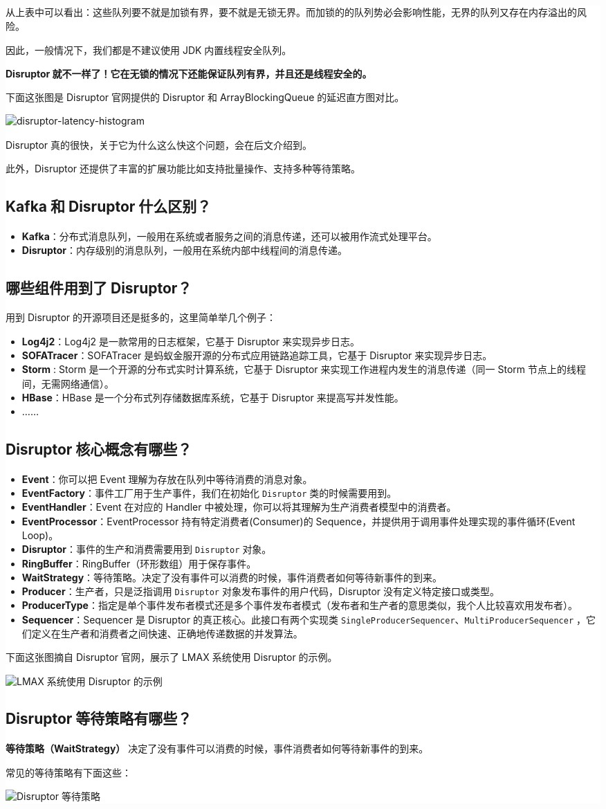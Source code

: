 从上表中可以看出：这些队列要不就是加锁有界，要不就是无锁无界。而加锁的的队列势必会影响性能，无界的队列又存在内存溢出的风险。

因此，一般情况下，我们都是不建议使用 JDK 内置线程安全队列。

**Disruptor 就不一样了！它在无锁的情况下还能保证队列有界，并且还是线程安全的。**

下面这张图是 Disruptor 官网提供的 Disruptor 和 ArrayBlockingQueue 的延迟直方图对比。

![disruptor-latency-histogram](https://oss.javaguide.cn/github/javaguide/high-performance/message-queue/disruptor-latency-histogram.png)

Disruptor 真的很快，关于它为什么这么快这个问题，会在后文介绍到。

此外，Disruptor 还提供了丰富的扩展功能比如支持批量操作、支持多种等待策略。

## Kafka 和 Disruptor 什么区别？

- **Kafka**：分布式消息队列，一般用在系统或者服务之间的消息传递，还可以被用作流式处理平台。
- **Disruptor**：内存级别的消息队列，一般用在系统内部中线程间的消息传递。

## 哪些组件用到了 Disruptor？

用到 Disruptor 的开源项目还是挺多的，这里简单举几个例子：

- **Log4j2**：Log4j2 是一款常用的日志框架，它基于 Disruptor 来实现异步日志。
- **SOFATracer**：SOFATracer 是蚂蚁金服开源的分布式应用链路追踪工具，它基于 Disruptor 来实现异步日志。
- **Storm** : Storm 是一个开源的分布式实时计算系统，它基于 Disruptor 来实现工作进程内发生的消息传递（同一 Storm 节点上的线程间，无需网络通信）。
- **HBase**：HBase 是一个分布式列存储数据库系统，它基于 Disruptor 来提高写并发性能。
- ……

## Disruptor 核心概念有哪些？

- **Event**：你可以把 Event 理解为存放在队列中等待消费的消息对象。
- **EventFactory**：事件工厂用于生产事件，我们在初始化 `Disruptor` 类的时候需要用到。
- **EventHandler**：Event 在对应的 Handler 中被处理，你可以将其理解为生产消费者模型中的消费者。
- **EventProcessor**：EventProcessor 持有特定消费者(Consumer)的 Sequence，并提供用于调用事件处理实现的事件循环(Event Loop)。
- **Disruptor**：事件的生产和消费需要用到 `Disruptor` 对象。
- **RingBuffer**：RingBuffer（环形数组）用于保存事件。
- **WaitStrategy**：等待策略。决定了没有事件可以消费的时候，事件消费者如何等待新事件的到来。
- **Producer**：生产者，只是泛指调用 `Disruptor` 对象发布事件的用户代码，Disruptor 没有定义特定接口或类型。
- **ProducerType**：指定是单个事件发布者模式还是多个事件发布者模式（发布者和生产者的意思类似，我个人比较喜欢用发布者）。
- **Sequencer**：Sequencer 是 Disruptor 的真正核心。此接口有两个实现类 `SingleProducerSequencer`、`MultiProducerSequencer` ，它们定义在生产者和消费者之间快速、正确地传递数据的并发算法。

下面这张图摘自 Disruptor 官网，展示了 LMAX 系统使用 Disruptor 的示例。

![LMAX 系统使用 Disruptor 的示例](https://oss.javaguide.cn/github/javaguide/high-performance/message-queue/disruptor-models.png)

## Disruptor 等待策略有哪些？

**等待策略（WaitStrategy）** 决定了没有事件可以消费的时候，事件消费者如何等待新事件的到来。

常见的等待策略有下面这些：

![Disruptor 等待策略](https://oss.javaguide.cn/github/javaguide/high-performance/message-queue/DisruptorWaitStrategy.png)
